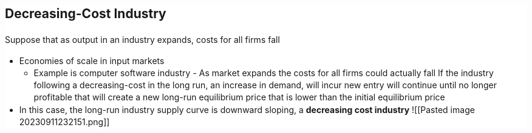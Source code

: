 ## Decreasing-Cost Industry
Suppose that as output in an industry expands, costs for all firms fall
- Economies of scale in input markets
	- Example is computer software industry - As market expands the costs for all firms could actually fall
If the industry following a decreasing-cost in the long run, an increase in demand, will incur new entry will continue until no longer profitable that will create a new long-run equilibrium price that is lower than the initial equilibrium price
- In this case, the long-run industry supply curve is downward sloping, a **decreasing cost industry**
![[Pasted image 20230911232151.png]]
